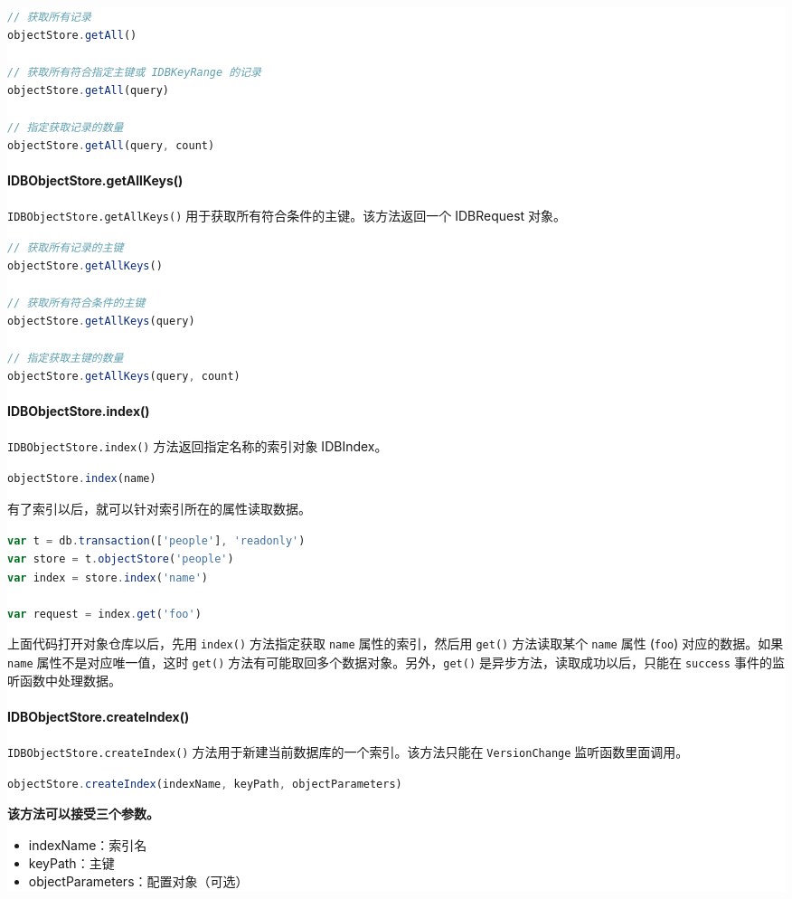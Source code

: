 ```js
// 获取所有记录
objectStore.getAll()

// 获取所有符合指定主键或 IDBKeyRange 的记录
objectStore.getAll(query)

// 指定获取记录的数量
objectStore.getAll(query, count)
```

#### IDBObjectStore.getAllKeys()

`IDBObjectStore.getAllKeys()` 用于获取所有符合条件的主键。该方法返回一个 IDBRequest 对象。

```js
// 获取所有记录的主键
objectStore.getAllKeys()

// 获取所有符合条件的主键
objectStore.getAllKeys(query)

// 指定获取主键的数量
objectStore.getAllKeys(query, count)
```

#### IDBObjectStore.index()

`IDBObjectStore.index()` 方法返回指定名称的索引对象 IDBIndex。

```js
objectStore.index(name)
```

有了索引以后，就可以针对索引所在的属性读取数据。

```js
var t = db.transaction(['people'], 'readonly')
var store = t.objectStore('people')
var index = store.index('name')

var request = index.get('foo')
```

上面代码打开对象仓库以后，先用 `index()` 方法指定获取 `name` 属性的索引，然后用 `get()` 方法读取某个 `name` 属性 (`foo`) 对应的数据。如果 `name` 属性不是对应唯一值，这时 `get()` 方法有可能取回多个数据对象。另外，`get()` 是异步方法，读取成功以后，只能在 `success` 事件的监听函数中处理数据。

#### IDBObjectStore.createIndex()

`IDBObjectStore.createIndex()` 方法用于新建当前数据库的一个索引。该方法只能在 `VersionChange` 监听函数里面调用。

```js
objectStore.createIndex(indexName, keyPath, objectParameters)
```

**该方法可以接受三个参数。**

- indexName：索引名
- keyPath：主键
- objectParameters：配置对象（可选）
